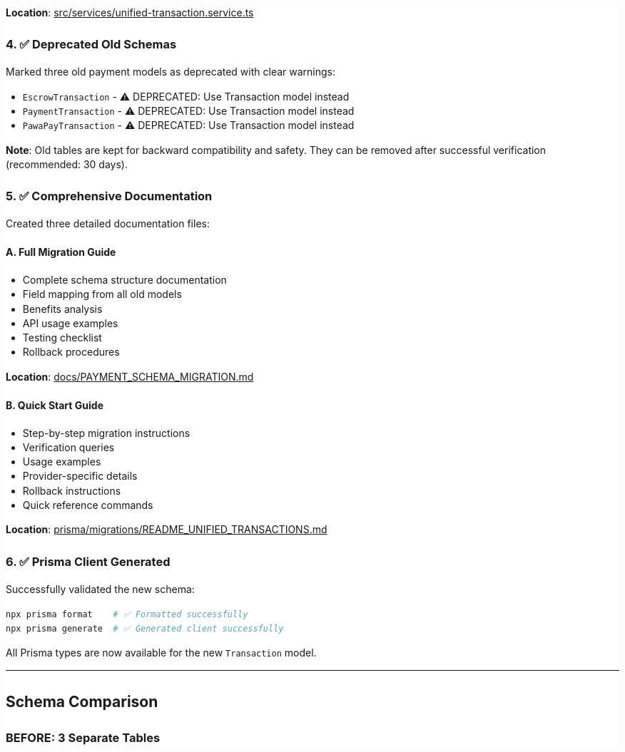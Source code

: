 **Location**: [src/services/unified-transaction.service.ts](d:\amoria\faxon\src\services\unified-transaction.service.ts)

### 4. ✅ Deprecated Old Schemas

Marked three old payment models as deprecated with clear warnings:

- `EscrowTransaction` - ⚠️ DEPRECATED: Use Transaction model instead
- `PaymentTransaction` - ⚠️ DEPRECATED: Use Transaction model instead
- `PawaPayTransaction` - ⚠️ DEPRECATED: Use Transaction model instead

**Note**: Old tables are kept for backward compatibility and safety. They can be removed after successful verification (recommended: 30 days).

### 5. ✅ Comprehensive Documentation

Created three detailed documentation files:

#### A. Full Migration Guide
- Complete schema structure documentation
- Field mapping from all old models
- Benefits analysis
- API usage examples
- Testing checklist
- Rollback procedures

**Location**: [docs/PAYMENT_SCHEMA_MIGRATION.md](d:\amoria\faxon\docs\PAYMENT_SCHEMA_MIGRATION.md)

#### B. Quick Start Guide
- Step-by-step migration instructions
- Verification queries
- Usage examples
- Provider-specific details
- Rollback instructions
- Quick reference commands

**Location**: [prisma/migrations/README_UNIFIED_TRANSACTIONS.md](d:\amoria\faxon\prisma\migrations\README_UNIFIED_TRANSACTIONS.md)

### 6. ✅ Prisma Client Generated

Successfully validated the new schema:

```bash
npx prisma format    # ✅ Formatted successfully
npx prisma generate  # ✅ Generated client successfully
```

All Prisma types are now available for the new `Transaction` model.

---

## Schema Comparison

### BEFORE: 3 Separate Tables
